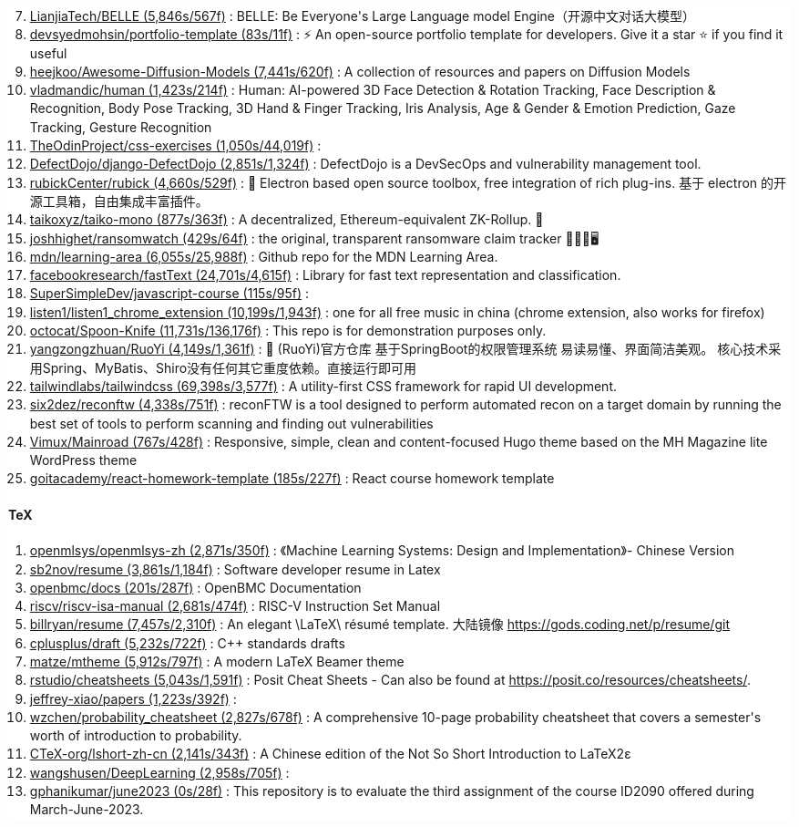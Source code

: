 7. [LianjiaTech/BELLE (5,846s/567f)](https://github.com/LianjiaTech/BELLE) : BELLE: Be Everyone's Large Language model Engine（开源中文对话大模型）
8. [devsyedmohsin/portfolio-template (83s/11f)](https://github.com/devsyedmohsin/portfolio-template) : ⚡️ An open-source portfolio template for developers. Give it a star ⭐ if you find it useful
9. [heejkoo/Awesome-Diffusion-Models (7,441s/620f)](https://github.com/heejkoo/Awesome-Diffusion-Models) : A collection of resources and papers on Diffusion Models
10. [vladmandic/human (1,423s/214f)](https://github.com/vladmandic/human) : Human: AI-powered 3D Face Detection & Rotation Tracking, Face Description & Recognition, Body Pose Tracking, 3D Hand & Finger Tracking, Iris Analysis, Age & Gender & Emotion Prediction, Gaze Tracking, Gesture Recognition
11. [TheOdinProject/css-exercises (1,050s/44,019f)](https://github.com/TheOdinProject/css-exercises) : 
12. [DefectDojo/django-DefectDojo (2,851s/1,324f)](https://github.com/DefectDojo/django-DefectDojo) : DefectDojo is a DevSecOps and vulnerability management tool.
13. [rubickCenter/rubick (4,660s/529f)](https://github.com/rubickCenter/rubick) : 🔧 Electron based open source toolbox, free integration of rich plug-ins. 基于 electron 的开源工具箱，自由集成丰富插件。
14. [taikoxyz/taiko-mono (877s/363f)](https://github.com/taikoxyz/taiko-mono) : A decentralized, Ethereum-equivalent ZK-Rollup. 🥁
15. [joshhighet/ransomwatch (429s/64f)](https://github.com/joshhighet/ransomwatch) : the original, transparent ransomware claim tracker 🥷🏼🧅🖥️
16. [mdn/learning-area (6,055s/25,988f)](https://github.com/mdn/learning-area) : Github repo for the MDN Learning Area.
17. [facebookresearch/fastText (24,701s/4,615f)](https://github.com/facebookresearch/fastText) : Library for fast text representation and classification.
18. [SuperSimpleDev/javascript-course (115s/95f)](https://github.com/SuperSimpleDev/javascript-course) : 
19. [listen1/listen1_chrome_extension (10,199s/1,943f)](https://github.com/listen1/listen1_chrome_extension) : one for all free music in china (chrome extension, also works for firefox)
20. [octocat/Spoon-Knife (11,731s/136,176f)](https://github.com/octocat/Spoon-Knife) : This repo is for demonstration purposes only.
21. [yangzongzhuan/RuoYi (4,149s/1,361f)](https://github.com/yangzongzhuan/RuoYi) : 🎉 (RuoYi)官方仓库 基于SpringBoot的权限管理系统 易读易懂、界面简洁美观。 核心技术采用Spring、MyBatis、Shiro没有任何其它重度依赖。直接运行即可用
22. [tailwindlabs/tailwindcss (69,398s/3,577f)](https://github.com/tailwindlabs/tailwindcss) : A utility-first CSS framework for rapid UI development.
23. [six2dez/reconftw (4,338s/751f)](https://github.com/six2dez/reconftw) : reconFTW is a tool designed to perform automated recon on a target domain by running the best set of tools to perform scanning and finding out vulnerabilities
24. [Vimux/Mainroad (767s/428f)](https://github.com/Vimux/Mainroad) : Responsive, simple, clean and content-focused Hugo theme based on the MH Magazine lite WordPress theme
25. [goitacademy/react-homework-template (185s/227f)](https://github.com/goitacademy/react-homework-template) : React course homework template

#### TeX
1. [openmlsys/openmlsys-zh (2,871s/350f)](https://github.com/openmlsys/openmlsys-zh) : 《Machine Learning Systems: Design and Implementation》- Chinese Version
2. [sb2nov/resume (3,861s/1,184f)](https://github.com/sb2nov/resume) : Software developer resume in Latex
3. [openbmc/docs (201s/287f)](https://github.com/openbmc/docs) : OpenBMC Documentation
4. [riscv/riscv-isa-manual (2,681s/474f)](https://github.com/riscv/riscv-isa-manual) : RISC-V Instruction Set Manual
5. [billryan/resume (7,457s/2,310f)](https://github.com/billryan/resume) : An elegant \LaTeX\ résumé template. 大陆镜像 https://gods.coding.net/p/resume/git
6. [cplusplus/draft (5,232s/722f)](https://github.com/cplusplus/draft) : C++ standards drafts
7. [matze/mtheme (5,912s/797f)](https://github.com/matze/mtheme) : A modern LaTeX Beamer theme
8. [rstudio/cheatsheets (5,043s/1,591f)](https://github.com/rstudio/cheatsheets) : Posit Cheat Sheets - Can also be found at https://posit.co/resources/cheatsheets/.
9. [jeffrey-xiao/papers (1,223s/392f)](https://github.com/jeffrey-xiao/papers) : 
10. [wzchen/probability_cheatsheet (2,827s/678f)](https://github.com/wzchen/probability_cheatsheet) : A comprehensive 10-page probability cheatsheet that covers a semester's worth of introduction to probability.
11. [CTeX-org/lshort-zh-cn (2,141s/343f)](https://github.com/CTeX-org/lshort-zh-cn) : A Chi­nese edi­tion of the Not So Short Introduction to LaTeX2ε
12. [wangshusen/DeepLearning (2,958s/705f)](https://github.com/wangshusen/DeepLearning) : 
13. [gphanikumar/june2023 (0s/28f)](https://github.com/gphanikumar/june2023) : This repository is to evaluate the third assignment of the course ID2090 offered during March-June-2023.